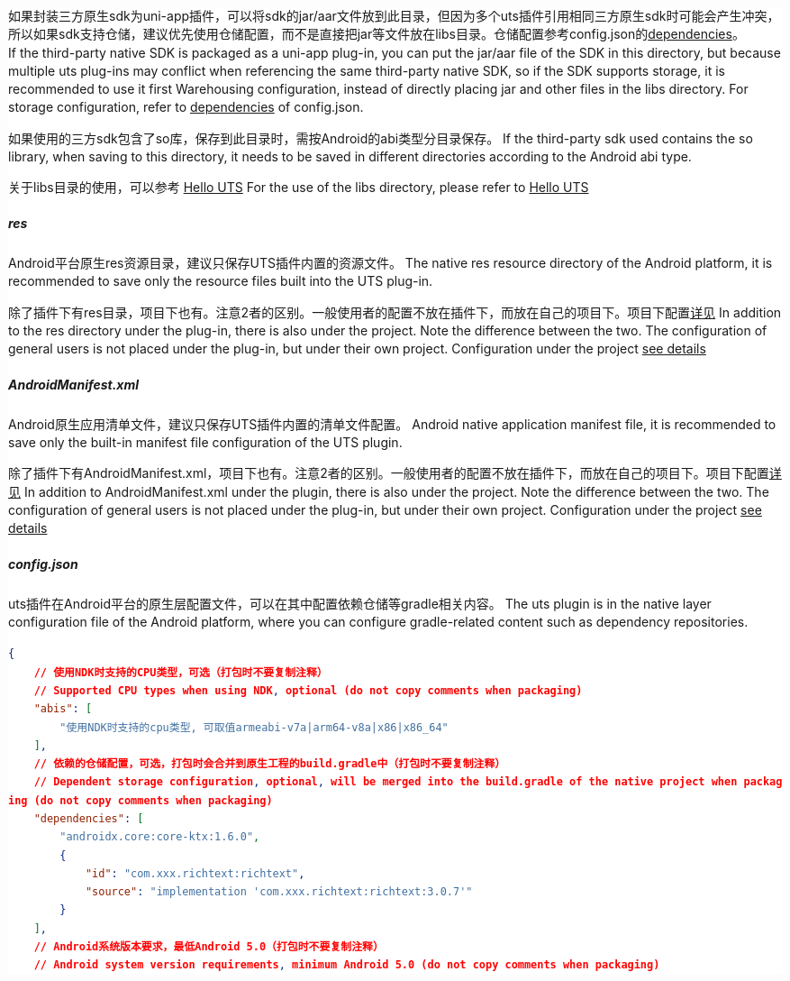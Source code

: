 如果封装三方原生sdk为uni-app插件，可以将sdk的jar/aar文件放到此目录，但因为多个uts插件引用相同三方原生sdk时可能会产生冲突，所以如果sdk支持仓储，建议优先使用仓储配置，而不是直接把jar等文件放在libs目录。仓储配置参考config.json的[dependencies](#dependencies)。  
If the third-party native SDK is packaged as a uni-app plug-in, you can put the jar/aar file of the SDK in this directory, but because multiple uts plug-ins may conflict when referencing the same third-party native SDK, so if the SDK supports storage, it is recommended to use it first Warehousing configuration, instead of directly placing jar and other files in the libs directory. For storage configuration, refer to [dependencies](#dependencies) of config.json.

如果使用的三方sdk包含了so库，保存到此目录时，需按Android的abi类型分目录保存。
If the third-party sdk used contains the so library, when saving to this directory, it needs to be saved in different directories according to the Android abi type.

关于libs目录的使用，可以参考 [Hello UTS](https://gitcode.net/dcloud/hello-uts/-/tree/master/uni_modules)
For the use of the libs directory, please refer to [Hello UTS](https://gitcode.net/dcloud/hello-uts/-/tree/master/uni_modules)



##### res  
Android平台原生res资源目录，建议只保存UTS插件内置的资源文件。
The native res resource directory of the Android platform, it is recommended to save only the resource files built into the UTS plug-in.

除了插件下有res目录，项目下也有。注意2者的区别。一般使用者的配置不放在插件下，而放在自己的项目下。项目下配置[详见](https://uniapp.dcloud.net.cn/tutorial/app-nativeresource-android)
In addition to the res directory under the plug-in, there is also under the project. Note the difference between the two. The configuration of general users is not placed under the plug-in, but under their own project. Configuration under the project [see details](https://uniapp.dcloud.net.cn/tutorial/app-nativeresource-android)


##### AndroidManifest.xml  
Android原生应用清单文件，建议只保存UTS插件内置的清单文件配置。
Android native application manifest file, it is recommended to save only the built-in manifest file configuration of the UTS plugin.

除了插件下有AndroidManifest.xml，项目下也有。注意2者的区别。一般使用者的配置不放在插件下，而放在自己的项目下。项目下配置[详见](https://uniapp.dcloud.net.cn/tutorial/app-nativeresource-android)
In addition to AndroidManifest.xml under the plugin, there is also under the project. Note the difference between the two. The configuration of general users is not placed under the plug-in, but under their own project. Configuration under the project [see details](https://uniapp.dcloud.net.cn/tutorial/app-nativeresource-android)

##### config.json
uts插件在Android平台的原生层配置文件，可以在其中配置依赖仓储等gradle相关内容。
The uts plugin is in the native layer configuration file of the Android platform, where you can configure gradle-related content such as dependency repositories.

```json
{
	// 使用NDK时支持的CPU类型，可选（打包时不要复制注释）
	// Supported CPU types when using NDK, optional (do not copy comments when packaging)
	"abis": [
	    "使用NDK时支持的cpu类型, 可取值armeabi-v7a|arm64-v8a|x86|x86_64"
	],
    // 依赖的仓储配置，可选，打包时会合并到原生工程的build.gradle中（打包时不要复制注释）
    // Dependent storage configuration, optional, will be merged into the build.gradle of the native project when packaging (do not copy comments when packaging)
	"dependencies": [
		"androidx.core:core-ktx:1.6.0",
		{
			"id": "com.xxx.richtext:richtext",
			"source": "implementation 'com.xxx.richtext:richtext:3.0.7'"
		}
	],
    // Android系统版本要求，最低Android 5.0（打包时不要复制注释）
    // Android system version requirements, minimum Android 5.0 (do not copy comments when packaging)
```